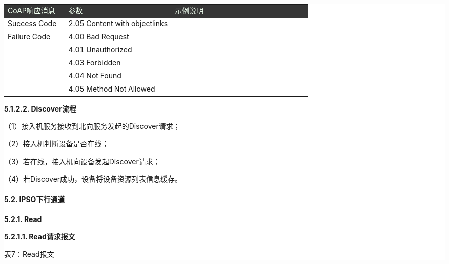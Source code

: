 <table style="text-align: left">
    <tr style="background-color:#363636; color:#F0FFF0;">
        <td width="20%">CoAP响应消息</td>
        <td width="35%">参数</td>
        <td>示例说明</td>
    </tr>
    <tr>
        <td>Success Code</td>
        <td>2.05 Content with objectlinks</td>
        <td></td>
    </tr>
    <tr>
        <td>Failure Code</td>
        <td>4.00 Bad Request</td>
        <td></td>
    </tr>
    <tr>
        <td></td>
        <td>4.01 Unauthorized</td>
        <td></td>
    </tr>
    <tr>
        <td></td>
        <td>4.03 Forbidden</td>
        <td></td>
    </tr>
    <tr>
        <td></td>
        <td>4.04 Not Found</td>
        <td></td>
    </tr>
    <tr>
        <td></td>
        <td>4.05 Method Not Allowed</td>
        <td></td>
    </tr>
</table>

**5.1.2.2. Discover流程**

（1）接入机服务接收到北向服务发起的Discover请求；

（2）接入机判断设备是否在线；

（3）若在线，接入机向设备发起Discover请求；

（4）若Discover成功，设备将设备资源列表信息缓存。

#### **5.2. IPSO下行通道** 

**5.2.1. Read** 

**5.2.1.1. Read请求报文** 

表7：Read报文

